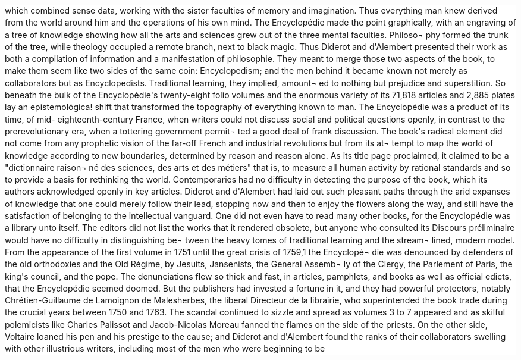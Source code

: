which combined sense data, working with the sister faculties
of memory and imagination. Thus everything man knew
derived from the world around him and the operations of his
own mind.
The Encyclopédie made the point graphically, with an
engraving of a tree of knowledge showing how all the arts
and sciences grew out of the three mental faculties. Philoso¬
phy formed the trunk of the tree, while theology occupied a
remote branch, next to black magic. Thus Diderot and
d'Alembert presented their work as both a compilation of
information and a manifestation of philosophie. They meant
to merge those two aspects of the book, to make them seem
like two sides of the same coin: Encyclopedism; and the men
behind it became known not merely as collaborators but as
Encyclopedists. Traditional learning, they implied, amount¬
ed to nothing but prejudice and superstition.
So beneath the bulk of the Encyclopédie's twenty-eight
folio volumes and the enormous variety of its 71,818 articles
and 2,885 plates lay an epistemológica! shift that transformed
the topography of everything known to man.
The Encyclopédie was a product of its time, of mid-
eighteenth-century France, when writers could not discuss
social and political questions openly, in contrast to the
prerevolutionary era, when a tottering government permit¬
ted a good deal of frank discussion. The book's radical
element did not come from any prophetic vision of the
far-off French and industrial revolutions but from its at¬
tempt to map the world of knowledge according to new
boundaries, determined by reason and reason alone. As its
title page proclaimed, it claimed to be a "dictionnaire raison¬
né des sciences, des arts et des métiers" that is, to measure
all human activity by rational standards and so to provide a
basis for rethinking the world.
Contemporaries had no difficulty in detecting the purpose
of the book, which its authors acknowledged openly in key
articles. Diderot and d'Alembert had laid out such pleasant
paths through the arid expanses of knowledge that one could
merely follow their lead, stopping now and then to enjoy the
flowers along the way, and still have the satisfaction of
belonging to the intellectual vanguard. One did not even
have to read many other books, for the Encyclopédie was a
library unto itself. The editors did not list the works that it
rendered obsolete, but anyone who consulted its Discours
préliminaire would have no difficulty in distinguishing be¬
tween the heavy tomes of traditional learning and the stream¬
lined, modern model. From the appearance of the first
volume in 1751 until the great crisis of 1759,1 the Encyclopé¬
die was denounced by defenders of the old orthodoxies and
the Old Régime, by Jesuits, Jansenists, the General Assemb¬
ly of the Clergy, the Parlement of Paris, the king's council,
and the pope. The denunciations flew so thick and fast, in
articles, pamphlets, and books as well as official edicts, that
the Encyclopédie seemed doomed. But the publishers had
invested a fortune in it, and they had powerful protectors,
notably Chrétien-Guillaume de Lamoignon de Malesherbes,
the liberal Directeur de la librairie, who superintended the
book trade during the crucial years between 1750 and 1763.
The scandal continued to sizzle and spread as volumes 3 to
7 appeared and as skilful polemicists like Charles Palissot and
Jacob-Nicolas Moreau fanned the flames on the side of the
priests. On the other side, Voltaire loaned his pen and his
prestige to the cause; and Diderot and d'Alembert found the
ranks of their collaborators swelling with other illustrious
writers, including most of the men who were beginning to be